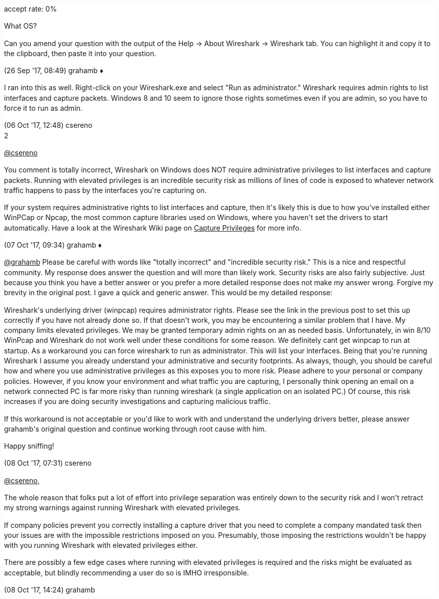 <span class="accept_rate" title="Rate of the user&#39;s accepted answers">accept rate:</span> <span title="ihillawi has no accepted answers">0%</span></p></div></div><div id="comments-container-63648" class="comments-container"><span id="63650"></span><div id="comment-63650" class="comment"><div id="post-63650-score" class="comment-score"></div><div class="comment-text"><p>What OS?</p><p>Can you amend your question with the output of the Help -&gt; About Wireshark -&gt; Wireshark tab. You can highlight it and copy it to the clipboard, then paste it into your question.</p></div><div id="comment-63650-info" class="comment-info"><span class="comment-age">(26 Sep '17, 08:49)</span> <span class="comment-user userinfo">grahamb ♦</span></div></div><span id="63718"></span><div id="comment-63718" class="comment"><div id="post-63718-score" class="comment-score"></div><div class="comment-text"><p>I ran into this as well. Right-click on your Wireshark.exe and select "Run as administrator." Wireshark requires admin rights to list interfaces and capture packets. Windows 8 and 10 seem to ignore those rights sometimes even if you are admin, so you have to force it to run as admin.</p></div><div id="comment-63718-info" class="comment-info"><span class="comment-age">(06 Oct '17, 12:48)</span> <span class="comment-user userinfo">csereno</span></div></div><span id="63727"></span><div id="comment-63727" class="comment"><div id="post-63727-score" class="comment-score">2</div><div class="comment-text"><p><a href="https://ask.wireshark.org/users/22246/csereno">@csereno</a></p><p>You comment is totally incorrect, Wireshark on Windows does NOT require administrative privileges to list interfaces and capture packets. Running with elevated privileges is an incredible security risk as millions of lines of code is exposed to whatever network traffic happens to pass by the interfaces you're capturing on.</p><p>If your system requires administrative rights to list interfaces and capture, then it's likely this is due to how you've installed either WinPCap or Npcap, the most common capture libraries used on Windows, where you haven't set the drivers to start automatically. Have a look at the Wireshark Wiki page on <a href="https://wiki.wireshark.org/CaptureSetup/CapturePrivileges">Capture Privileges</a> for more info.</p></div><div id="comment-63727-info" class="comment-info"><span class="comment-age">(07 Oct '17, 09:34)</span> <span class="comment-user userinfo">grahamb ♦</span></div></div><span id="63740"></span><div id="comment-63740" class="comment"><div id="post-63740-score" class="comment-score"></div><div class="comment-text"><p><a href="https://ask.wireshark.org/users/1225/grahamb">@grahamb</a> Please be careful with words like "totally incorrect" and "incredible security risk." This is a nice and respectful community. My response does answer the question and will more than likely work. Security risks are also fairly subjective. Just because you think you have a better answer or you prefer a more detailed response does not make my answer wrong. Forgive my brevity in the original post. I gave a quick and generic answer. This would be my detailed response:</p><p>Wireshark's underlying driver (winpcap) requires administrator rights. Please see the link in the previous post to set this up correctly if you have not already done so. If that doesn't work, you may be encountering a similar problem that I have. My company limits elevated privileges. We may be granted temporary admin rights on an as needed basis. Unfortunately, in win 8/10 WinPcap and Wireshark do not work well under these conditions for some reason. We definitely cant get winpcap to run at startup. As a workaround you can force wireshark to run as administrator. This will list your interfaces. Being that you're running Wireshark I assume you already understand your administrative and security footprints. As always, though, you should be careful how and where you use administrative privileges as this exposes you to more risk. Please adhere to your personal or company policies. However, if you know your environment and what traffic you are capturing, I personally think opening an email on a network connected PC is far more risky than running wireshark (a single application on an isolated PC.) Of course, this risk increases if you are doing security investigations and capturing malicious traffic.</p><p>If this workaround is not acceptable or you'd like to work with and understand the underlying drivers better, please answer grahamb's original question and continue working through root cause with him.</p><p>Happy sniffing!</p></div><div id="comment-63740-info" class="comment-info"><span class="comment-age">(08 Oct '17, 07:31)</span> <span class="comment-user userinfo">csereno</span></div></div><span id="63744"></span><div id="comment-63744" class="comment"><div id="post-63744-score" class="comment-score"></div><div class="comment-text"><p><a href="https://ask.wireshark.org/users/22246/csereno">@csereno</a>,</p><p>The whole reason that folks put a lot of effort into privilege separation was entirely down to the security risk and I won't retract my strong warnings against running Wireshark with elevated privileges.</p><p>If company policies prevent you correctly installing a capture driver that you need to complete a company mandated task then your issues are with the impossible restrictions imposed on you. Presumably, those imposing the restrictions wouldn't be happy with you running Wireshark with elevated privileges either.</p><p>There are possibly a few edge cases where running with elevated privileges is required and the risks might be evaluated as acceptable, but blindly recommending a user do so is IMHO irresponsible.</p></div><div id="comment-63744-info" class="comment-info"><span class="comment-age">(08 Oct '17, 14:24)</span> <span class="comment-user userinfo">grahamb